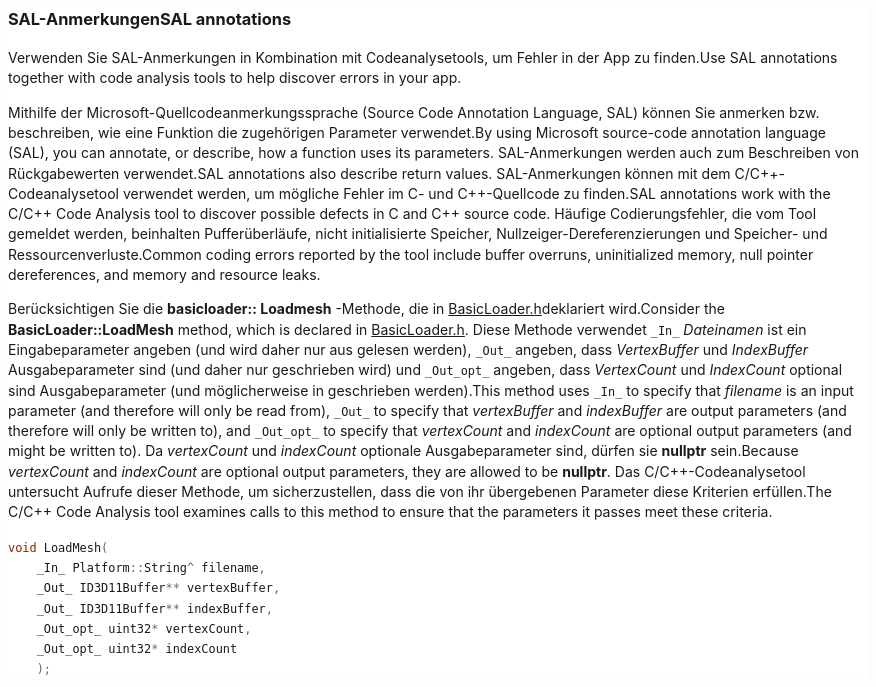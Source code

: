 ###  <a name="sal-annotations"></a><span data-ttu-id="5c2bc-194">SAL-Anmerkungen</span><span class="sxs-lookup"><span data-stu-id="5c2bc-194">SAL annotations</span></span>

<span data-ttu-id="5c2bc-195">Verwenden Sie SAL-Anmerkungen in Kombination mit Codeanalysetools, um Fehler in der App zu finden.</span><span class="sxs-lookup"><span data-stu-id="5c2bc-195">Use SAL annotations together with code analysis tools to help discover errors in your app.</span></span>

<span data-ttu-id="5c2bc-196">Mithilfe der Microsoft-Quellcodeanmerkungssprache (Source Code Annotation Language, SAL) können Sie anmerken bzw. beschreiben, wie eine Funktion die zugehörigen Parameter verwendet.</span><span class="sxs-lookup"><span data-stu-id="5c2bc-196">By using Microsoft source-code annotation language (SAL), you can annotate, or describe, how a function uses its parameters.</span></span> <span data-ttu-id="5c2bc-197">SAL-Anmerkungen werden auch zum Beschreiben von Rückgabewerten verwendet.</span><span class="sxs-lookup"><span data-stu-id="5c2bc-197">SAL annotations also describe return values.</span></span> <span data-ttu-id="5c2bc-198">SAL-Anmerkungen können mit dem C/C++-Codeanalysetool verwendet werden, um mögliche Fehler im C- und C++-Quellcode zu finden.</span><span class="sxs-lookup"><span data-stu-id="5c2bc-198">SAL annotations work with the C/C++ Code Analysis tool to discover possible defects in C and C++ source code.</span></span> <span data-ttu-id="5c2bc-199">Häufige Codierungsfehler, die vom Tool gemeldet werden, beinhalten Pufferüberläufe, nicht initialisierte Speicher, Nullzeiger-Dereferenzierungen und Speicher- und Ressourcenverluste.</span><span class="sxs-lookup"><span data-stu-id="5c2bc-199">Common coding errors reported by the tool include buffer overruns, uninitialized memory, null pointer dereferences, and memory and resource leaks.</span></span>

<span data-ttu-id="5c2bc-200">Berücksichtigen Sie die **basicloader:: Loadmesh** -Methode, die in [BasicLoader.h](https://github.com/Microsoft/Windows-appsample-marble-maze/blob/e62d68a85499e208d591d2caefbd9df62af86809/C%2B%2B/Shared/BasicLoader.h)deklariert wird.</span><span class="sxs-lookup"><span data-stu-id="5c2bc-200">Consider the **BasicLoader::LoadMesh** method, which is declared in [BasicLoader.h](https://github.com/Microsoft/Windows-appsample-marble-maze/blob/e62d68a85499e208d591d2caefbd9df62af86809/C%2B%2B/Shared/BasicLoader.h).</span></span> <span data-ttu-id="5c2bc-201">Diese Methode verwendet `_In_` *Dateinamen* ist ein Eingabeparameter angeben (und wird daher nur aus gelesen werden), `_Out_` angeben, dass *VertexBuffer* und *IndexBuffer* Ausgabeparameter sind (und daher nur geschrieben wird) und `_Out_opt_` angeben, dass *VertexCount* und *IndexCount* optional sind Ausgabeparameter (und möglicherweise in geschrieben werden).</span><span class="sxs-lookup"><span data-stu-id="5c2bc-201">This method uses `_In_` to specify that *filename* is an input parameter (and therefore will only be read from), `_Out_` to specify that *vertexBuffer* and *indexBuffer* are output parameters (and therefore will only be written to), and `_Out_opt_` to specify that *vertexCount* and *indexCount* are optional output parameters (and might be written to).</span></span> <span data-ttu-id="5c2bc-202">Da *vertexCount* und *indexCount* optionale Ausgabeparameter sind, dürfen sie **nullptr** sein.</span><span class="sxs-lookup"><span data-stu-id="5c2bc-202">Because *vertexCount* and *indexCount* are optional output parameters, they are allowed to be **nullptr**.</span></span> <span data-ttu-id="5c2bc-203">Das C/C++-Codeanalysetool untersucht Aufrufe dieser Methode, um sicherzustellen, dass die von ihr übergebenen Parameter diese Kriterien erfüllen.</span><span class="sxs-lookup"><span data-stu-id="5c2bc-203">The C/C++ Code Analysis tool examines calls to this method to ensure that the parameters it passes meet these criteria.</span></span>

```cpp
void LoadMesh(
    _In_ Platform::String^ filename,
    _Out_ ID3D11Buffer** vertexBuffer,
    _Out_ ID3D11Buffer** indexBuffer,
    _Out_opt_ uint32* vertexCount,
    _Out_opt_ uint32* indexCount
    );
```
